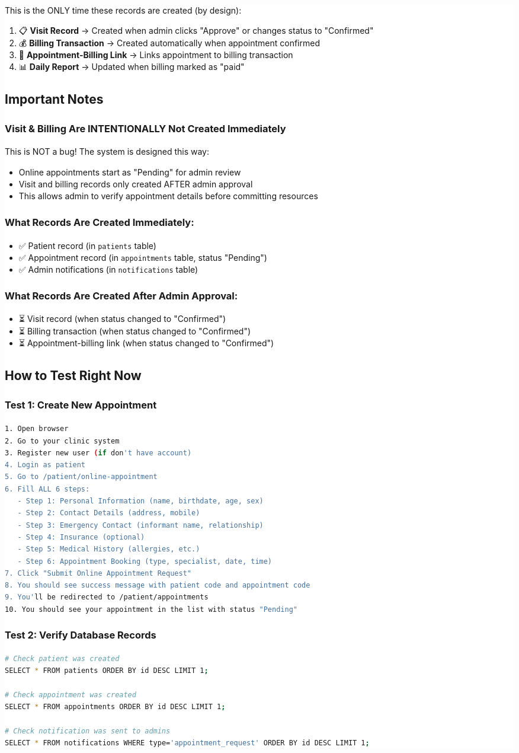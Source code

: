 This is the ONLY time these records are created (by design):

1. 📋 **Visit Record** → Created when admin clicks "Approve" or changes status to "Confirmed"
2. 💰 **Billing Transaction** → Created automatically when appointment confirmed
3. 🔗 **Appointment-Billing Link** → Links appointment to billing transaction
4. 📊 **Daily Report** → Updated when billing marked as "paid"

## Important Notes

### Visit & Billing Are INTENTIONALLY Not Created Immediately

This is NOT a bug! The system is designed this way:
- Online appointments start as "Pending" for admin review
- Visit and billing records only created AFTER admin approval
- This allows admin to verify appointment details before committing resources

### What Records Are Created Immediately:
- ✅ Patient record (in `patients` table)
- ✅ Appointment record (in `appointments` table, status "Pending")
- ✅ Admin notifications (in `notifications` table)

### What Records Are Created After Admin Approval:
- ⏳ Visit record (when status changed to "Confirmed")
- ⏳ Billing transaction (when status changed to "Confirmed")
- ⏳ Appointment-billing link (when status changed to "Confirmed")

## How to Test Right Now

### Test 1: Create New Appointment
```bash
1. Open browser
2. Go to your clinic system
3. Register new user (if don't have account)
4. Login as patient
5. Go to /patient/online-appointment
6. Fill ALL 6 steps:
   - Step 1: Personal Information (name, birthdate, age, sex)
   - Step 2: Contact Details (address, mobile)
   - Step 3: Emergency Contact (informant name, relationship)
   - Step 4: Insurance (optional)
   - Step 5: Medical History (allergies, etc.)
   - Step 6: Appointment Booking (type, specialist, date, time)
7. Click "Submit Online Appointment Request"
8. You should see success message with patient code and appointment code
9. You'll be redirected to /patient/appointments
10. You should see your appointment in the list with status "Pending"
```

### Test 2: Verify Database Records
```bash
# Check patient was created
SELECT * FROM patients ORDER BY id DESC LIMIT 1;

# Check appointment was created
SELECT * FROM appointments ORDER BY id DESC LIMIT 1;

# Check notification was sent to admins
SELECT * FROM notifications WHERE type='appointment_request' ORDER BY id DESC LIMIT 1;
```
